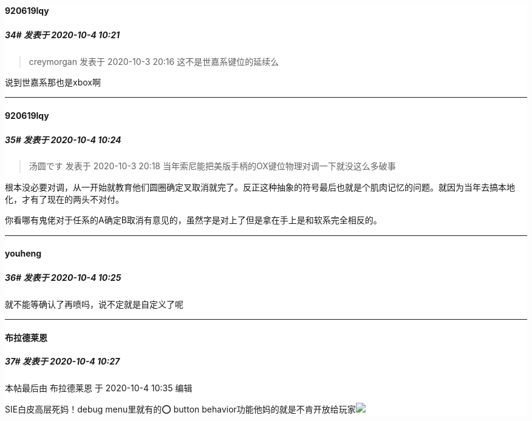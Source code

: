 ####  920619lqy  
##### 34#       发表于 2020-10-4 10:21



<blockquote>creymorgan 发表于 2020-10-3 20:16
这不是世嘉系键位的延续么</blockquote>
说到世嘉系那也是xbox啊







*****

####  920619lqy  
##### 35#       发表于 2020-10-4 10:24



<blockquote>汤圆です 发表于 2020-10-3 20:18
当年索尼能把美版手柄的OX键位物理对调一下就没这么多破事</blockquote>
根本没必要对调，从一开始就教育他们圆圈确定叉取消就完了。反正这种抽象的符号最后也就是个肌肉记忆的问题。就因为当年去搞本地化，才有了现在的两头不对付。


你看哪有鬼佬对于任系的A确定B取消有意见的，虽然字是对上了但是拿在手上是和软系完全相反的。







*****

####  youheng  
##### 36#       发表于 2020-10-4 10:25




就不能等确认了再喷吗，说不定就是自定义了呢







*****

####  布拉德莱恩  
##### 37#       发表于 2020-10-4 10:27



 本帖最后由 布拉德莱恩 于 2020-10-4 10:35 编辑 

SIE白皮高层死妈！debug menu里就有的⭕ button behavior功能他妈的就是不肯开放给玩家<img src="https://static.saraba1st.com/image/smiley/face2017/163.png" referrerpolicy="no-referrer">






